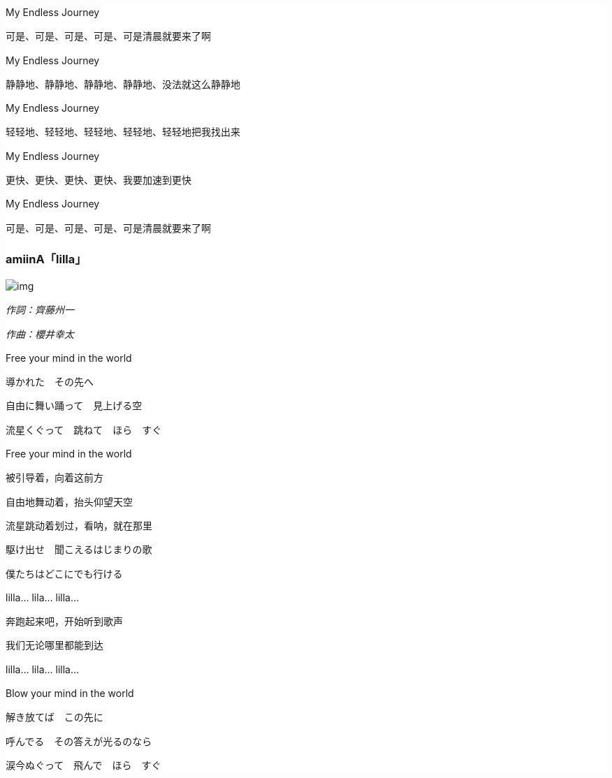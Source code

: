 My Endless Journey

可是、可是、可是、可是、可是清晨就要来了啊

My Endless Journey

静静地、静静地、静静地、静静地、没法就这么静静地

My Endless Journey

轻轻地、轻轻地、轻轻地、轻轻地、轻轻地把我找出来

My Endless Journey

更快、更快、更快、更快、我要加速到更快

My Endless Journey

可是、可是、可是、可是、可是清晨就要来了啊

### amiinA「lilla」

![img](http://ww3.sinaimg.cn/large/e17094f2gw1fas8f0msfyj20dw0dwgnv.jpg)

*作詞：齊藤州一*

*作曲：櫻井幸太*

Free your mind in the world

導かれた　その先へ

自由に舞い踊って　見上げる空

流星くぐって　跳ねて　ほら　すぐ

Free your mind in the world

被引导着，向着这前方

自由地舞动着，抬头仰望天空

流星跳动着划过，看呐，就在那里

駆け出せ　聞こえるはじまりの歌

僕たちはどこにでも行ける

lilla… lila… lilla…

奔跑起来吧，开始听到歌声

我们无论哪里都能到达

lilla… lila… lilla…

Blow your mind in the world

解き放てば　この先に

呼んでる　その答えが光るのなら

涙今ぬぐって　飛んで　ほら　すぐ
